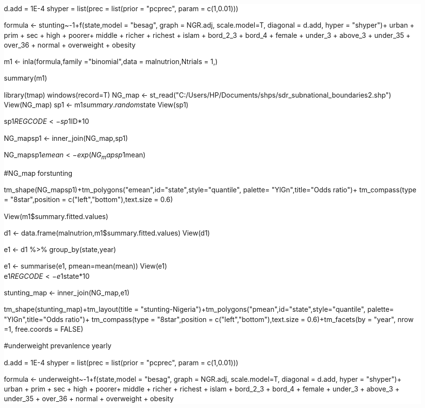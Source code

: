 d.add = 1E-4
shyper = list(prec = list(prior = "pcprec", param = c(1,0.01)))

formula <- stunting~-1+f(state,model = "besag", graph = NGR.adj, scale.model=T, diagonal = d.add, hyper = "shyper")+
  urban + prim + sec + high + poorer+ middle + richer + richest + islam  + bord_2_3 + bord_4 + female +
  under_3 + above_3 + under_35 + over_36 + normal + overweight + obesity 

m1 <- inla(formula,family ="binomial",data = malnutrion,Ntrials = 1,)

summary(m1)

library(tmap)
windows(record=T)
NG_map <- st_read("C:/Users/HP/Documents/shps/sdr_subnational_boundaries2.shp")
View(NG_map)
sp1 <- m1$summary.random$state
View(sp1)

sp1$REGCODE <- sp1$ID*10

NG_mapsp1 <- inner_join(NG_map,sp1)

NG_mapsp1$emean <- exp(NG_mapsp1$mean)


#NG_map forstunting

tm_shape(NG_mapsp1)+tm_polygons("emean",id="state",style="quantile", palette= "YlGn",title="Odds ratio")+
  tm_compass(type = "8star",position = c("left","bottom"),text.size = 0.6)


View(m1$summary.fitted.values)

d1 <- data.frame(malnutrion,m1$summary.fitted.values)
View(d1)

e1 <- d1 %>% group_by(state,year)

e1 <- summarise(e1, pmean=mean(mean))
View(e1)                
e1$REGCODE <- e1$state*10

stunting_map <- inner_join(NG_map,e1)

tm_shape(stunting_map)+tm_layout(title = "stunting-Nigeria")+tm_polygons("pmean",id="state",style="quantile", palette= "YlGn",title="Odds ratio")+
  tm_compass(type = "8star",position = c("left","bottom"),text.size = 0.6)+tm_facets(by = "year", nrow =1, free.coords = FALSE)

#underweight prevanlence yearly

d.add = 1E-4
shyper = list(prec = list(prior = "pcprec", param = c(1,0.01)))


formula <- underweight~-1+f(state,model = "besag", graph = NGR.adj, scale.model=T, diagonal = d.add, hyper = "shyper")+
  urban + prim + sec + high + poorer+ middle + richer + richest + islam  + bord_2_3 + bord_4 + female +
  under_3 + above_3 + under_35 + over_36 + normal + overweight + obesity 
